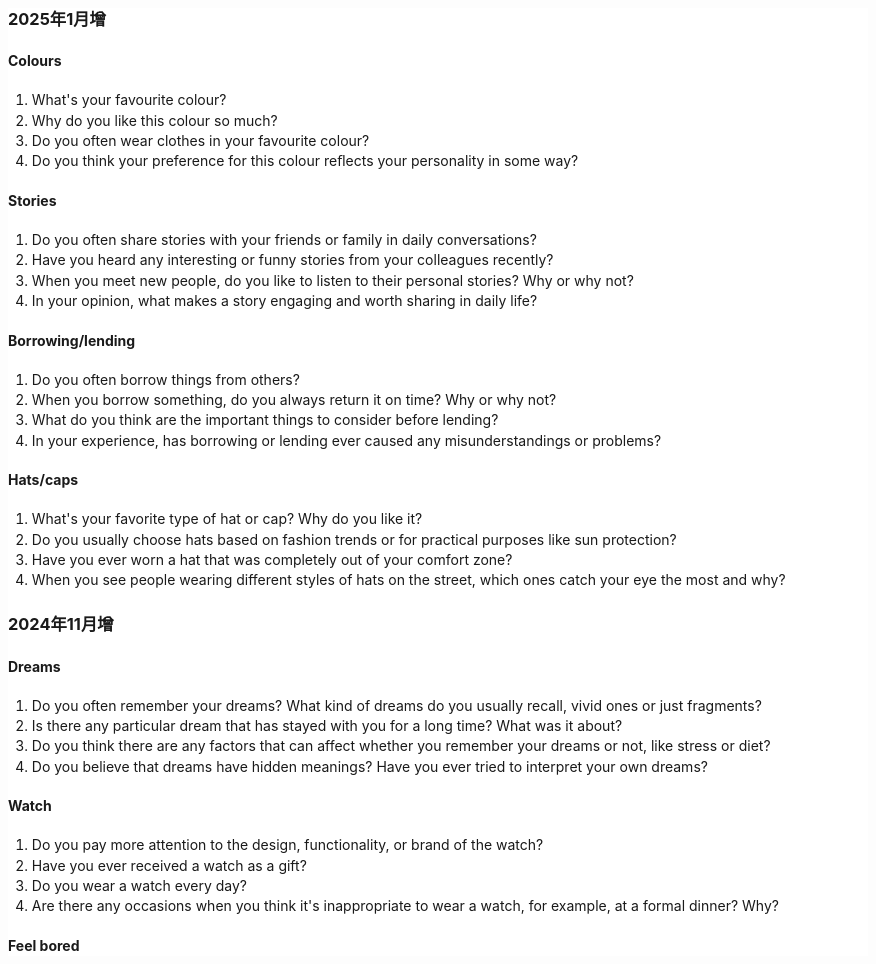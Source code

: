 ### 2025年1⽉增 

#### Colours 

1. What's your favourite colour? 
2. Why do you like this colour so much? 
3. Do you often wear clothes in your favourite colour? 
4. Do you think your preference for this colour reﬂects your personality in some way?

#### Stories 

1. Do you often share stories with your friends or family in daily conversations? 
2. Have you heard any interesting or funny stories from your colleagues recently? 
3. When you meet new people, do you like to listen to their personal stories? Why or why not? 
4. In your opinion, what makes a story engaging and worth sharing in daily life? 

#### Borrowing/lending 

1. Do you often borrow things from others? 
2. When you borrow something, do you always return it on time? Why or why not? 
3. What do you think are the important things to consider before lending? 
4. In your experience, has borrowing or lending ever caused any misunderstandings or problems? 

#### Hats/caps 

1. What's your favorite type of hat or cap? Why do you like it? 
2. Do you usually choose hats based on fashion trends or for practical purposes like sun protection?
3. Have you ever worn a hat that was completely out of your comfort zone? 
4. When you see people wearing different styles of hats on the street, which ones catch your eye the most and why? 

### 2024年11⽉增

#### Dreams

1. Do you often remember your dreams? What kind of dreams do you usually recall, vivid ones or just fragments? 
2. Is there any particular dream that has stayed with you for a long time? What was it about? 
3. Do you think there are any factors that can affect whether you remember your dreams or not, like stress or diet? 
4. Do you believe that dreams have hidden meanings? Have you ever tried to interpret your own dreams? 

#### Watch 

1. Do you pay more attention to the design, functionality, or brand of the watch? 
2. Have you ever received a watch as a gift? 
3. Do you wear a watch every day? 
4. Are there any occasions when you think it's inappropriate to wear a watch, for example, at a formal dinner? Why? 

#### Feel bored 
